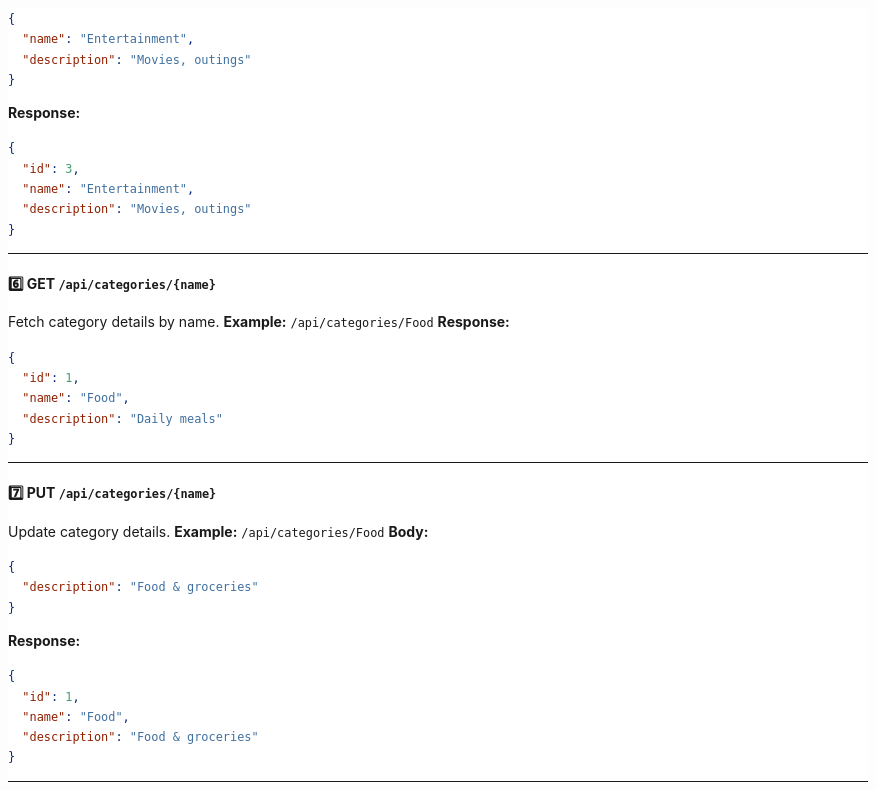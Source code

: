 ```json
{
  "name": "Entertainment",
  "description": "Movies, outings"
}
```

**Response:**

```json
{
  "id": 3,
  "name": "Entertainment",
  "description": "Movies, outings"
}
```

---

#### 6️⃣ **GET** `/api/categories/{name}`

Fetch category details by name.
**Example:** `/api/categories/Food`
**Response:**

```json
{
  "id": 1,
  "name": "Food",
  "description": "Daily meals"
}
```

---

#### 7️⃣ **PUT** `/api/categories/{name}`

Update category details.
**Example:** `/api/categories/Food`
**Body:**

```json
{
  "description": "Food & groceries"
}
```

**Response:**

```json
{
  "id": 1,
  "name": "Food",
  "description": "Food & groceries"
}
```

---
